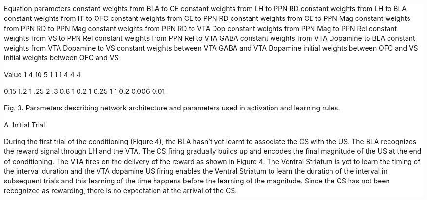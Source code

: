 Equation parameters
constant weights from BLA to CE
constant weights from LH to PPN RD
constant weights from LH to BLA
constant weights from IT to OFC
constant weights from CE to PPN RD
constant weights from CE to PPN Mag
constant weights from PPN RD to PPN Mag
constant weights from PPN RD to VTA Dop
constant weights from PPN Mag to PPN Rel
constant weights from VS to PPN Rel
constant weights from PPN Rel to VTA GABA
constant weights from VTA Dopamine to BLA
constant weights from VTA Dopamine to VS
constant weights between VTA GABA and VTA Dopamine
initial weights between OFC and VS
initial weights between OFC and VS

Value
1
4
10
5
1
1
1
4
4
4

0.15
1.2
1
.25
2
.3
0.8
1
0.2
1
0.25
1
1
0.2
0.006
0.01

Fig. 3. Parameters describing network architecture and parameters used in
activation and learning rules.

A. Initial Trial

During the ﬁrst trial of the conditioning (Figure 4), the BLA
hasn’t yet learnt to associate the CS with the US. The BLA
recognizes the reward signal through LH and the VTA. The
CS ﬁring gradually builds up and encodes the ﬁnal magnitude
of the US at the end of conditioning. The VTA ﬁres on the
delivery of the reward as shown in Figure 4. The Ventral
Striatum is yet to learn the timing of the interval duration
and the VTA dopamine US ﬁring enables the Ventral Striatum
to learn the duration of the interval in subsequent trials and
this learning of the time happens before the learning of the
magnitude. Since the CS has not been recognized as rewarding,
there is no expectation at the arrival of the CS.
